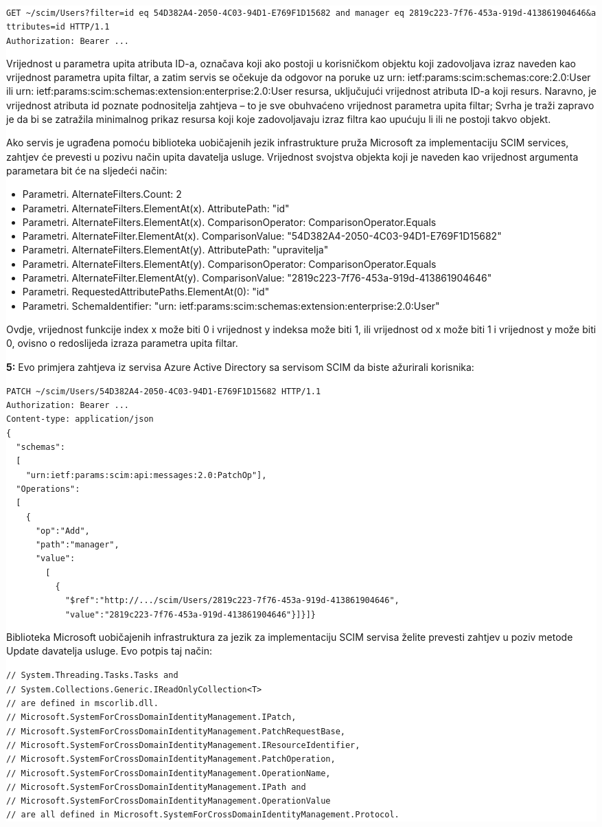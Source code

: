     GET ~/scim/Users?filter=id eq 54D382A4-2050-4C03-94D1-E769F1D15682 and manager eq 2819c223-7f76-453a-919d-413861904646&attributes=id HTTP/1.1
    Authorization: Bearer ...

Vrijednost u parametra upita atributa ID-a, označava koji ako postoji u korisničkom objektu koji zadovoljava izraz naveden kao vrijednost parametra upita filtar, a zatim servis se očekuje da odgovor na poruke uz urn: ietf:params:scim:schemas:core:2.0:User ili urn: ietf:params:scim:schemas:extension:enterprise:2.0:User resursa, uključujući vrijednost atributa ID-a koji resurs.  Naravno, je vrijednost atributa id poznate podnositelja zahtjeva – to je sve obuhvaćeno vrijednost parametra upita filtar; Svrha je traži zapravo je da bi se zatražila minimalnog prikaz resursa koji koje zadovoljavaju izraz filtra kao upućuju li ili ne postoji takvo objekt.   

Ako servis je ugrađena pomoću biblioteka uobičajenih jezik infrastrukture pruža Microsoft za implementaciju SCIM services, zahtjev će prevesti u pozivu način upita davatelja usluge.  Vrijednost svojstva objekta koji je naveden kao vrijednost argumenta parametara bit će na sljedeći način: 

* Parametri. AlternateFilters.Count: 2
* Parametri. AlternateFilters.ElementAt(x). AttributePath: "id"
* Parametri. AlternateFilters.ElementAt(x). ComparisonOperator: ComparisonOperator.Equals
* Parametri. AlternateFilter.ElementAt(x). ComparisonValue: "54D382A4-2050-4C03-94D1-E769F1D15682"
* Parametri. AlternateFilters.ElementAt(y). AttributePath: "upravitelja"
* Parametri. AlternateFilters.ElementAt(y). ComparisonOperator: ComparisonOperator.Equals
* Parametri. AlternateFilter.ElementAt(y). ComparisonValue: "2819c223-7f76-453a-919d-413861904646"
* Parametri. RequestedAttributePaths.ElementAt(0): "id"
* Parametri. SchemaIdentifier: "urn: ietf:params:scim:schemas:extension:enterprise:2.0:User"

Ovdje, vrijednost funkcije index x može biti 0 i vrijednost y indeksa može biti 1, ili vrijednost od x može biti 1 i vrijednost y može biti 0, ovisno o redoslijeda izraza parametra upita filtar.   

**5:**  Evo primjera zahtjeva iz servisa Azure Active Directory sa servisom SCIM da biste ažurirali korisnika: 

    PATCH ~/scim/Users/54D382A4-2050-4C03-94D1-E769F1D15682 HTTP/1.1
    Authorization: Bearer ...
    Content-type: application/json
    {
      "schemas": 
      [
        "urn:ietf:params:scim:api:messages:2.0:PatchOp"],
      "Operations":
      [
        {
          "op":"Add",
          "path":"manager",
          "value":
            [
              {
                "$ref":"http://.../scim/Users/2819c223-7f76-453a-919d-413861904646",
                "value":"2819c223-7f76-453a-919d-413861904646"}]}]}

Biblioteka Microsoft uobičajenih infrastruktura za jezik za implementaciju SCIM servisa želite prevesti zahtjev u poziv metode Update davatelja usluge.  Evo potpis taj način: 

    // System.Threading.Tasks.Tasks and 
    // System.Collections.Generic.IReadOnlyCollection<T>
    // are defined in mscorlib.dll.  
    // Microsoft.SystemForCrossDomainIdentityManagement.IPatch, 
    // Microsoft.SystemForCrossDomainIdentityManagement.PatchRequestBase, 
    // Microsoft.SystemForCrossDomainIdentityManagement.IResourceIdentifier, 
    // Microsoft.SystemForCrossDomainIdentityManagement.PatchOperation, 
    // Microsoft.SystemForCrossDomainIdentityManagement.OperationName, 
    // Microsoft.SystemForCrossDomainIdentityManagement.IPath and 
    // Microsoft.SystemForCrossDomainIdentityManagement.OperationValue 
    // are all defined in Microsoft.SystemForCrossDomainIdentityManagement.Protocol. 
